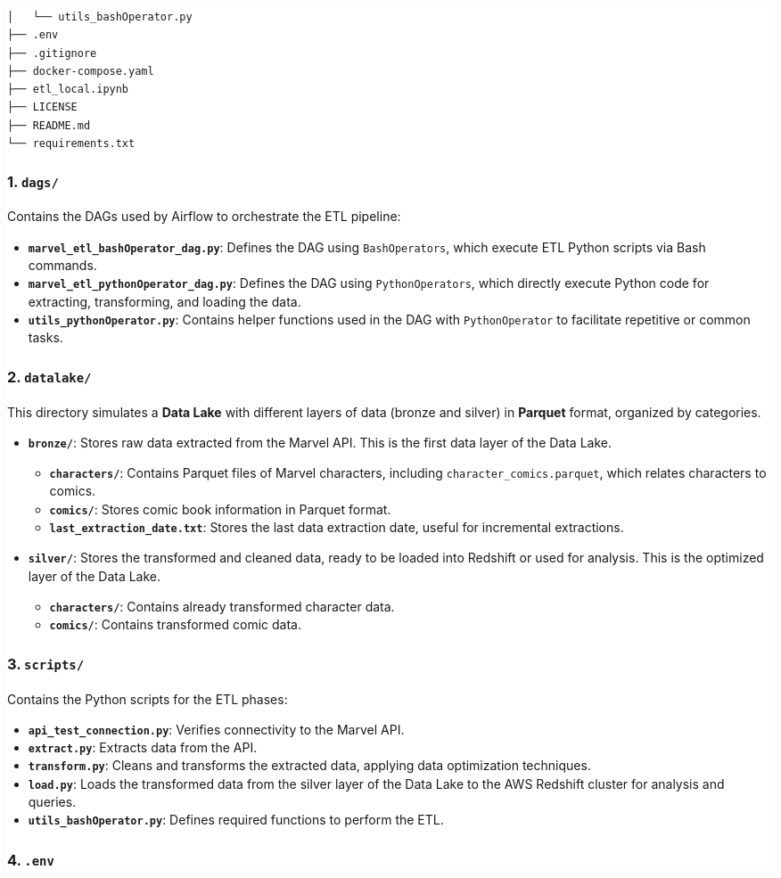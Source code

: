 ```plaintext
│   └── utils_bashOperator.py
├── .env
├── .gitignore
├── docker-compose.yaml
├── etl_local.ipynb
├── LICENSE
├── README.md
└── requirements.txt
```

### 1. `dags/`

Contains the DAGs used by Airflow to orchestrate the ETL pipeline:

- **`marvel_etl_bashOperator_dag.py`**: Defines the DAG using `BashOperators`, which execute ETL Python scripts via Bash commands.
- **`marvel_etl_pythonOperator_dag.py`**: Defines the DAG using `PythonOperators`, which directly execute Python code for extracting, transforming, and loading the data.
- **`utils_pythonOperator.py`**: Contains helper functions used in the DAG with `PythonOperator` to facilitate repetitive or common tasks.

### 2. `datalake/`

This directory simulates a **Data Lake** with different layers of data (bronze and silver) in **Parquet** format, organized by categories.

- **`bronze/`**: Stores raw data extracted from the Marvel API. This is the first data layer of the Data Lake.
  - **`characters/`**: Contains Parquet files of Marvel characters, including `character_comics.parquet`, which relates characters to comics.
  - **`comics/`**: Stores comic book information in Parquet format.
  - **`last_extraction_date.txt`**: Stores the last data extraction date, useful for incremental extractions.
  
- **`silver/`**: Stores the transformed and cleaned data, ready to be loaded into Redshift or used for analysis. This is the optimized layer of the Data Lake.
  - **`characters/`**: Contains already transformed character data.
  - **`comics/`**: Contains transformed comic data.

### 3. `scripts/`

Contains the Python scripts for the ETL phases:

- **`api_test_connection.py`**: Verifies connectivity to the Marvel API.
- **`extract.py`**: Extracts data from the API.
- **`transform.py`**: Cleans and transforms the extracted data, applying data optimization techniques.
- **`load.py`**: Loads the transformed data from the silver layer of the Data Lake to the AWS Redshift cluster for analysis and queries.
- **`utils_bashOperator.py`**: Defines required functions to perform the ETL.

### 4. `.env`

